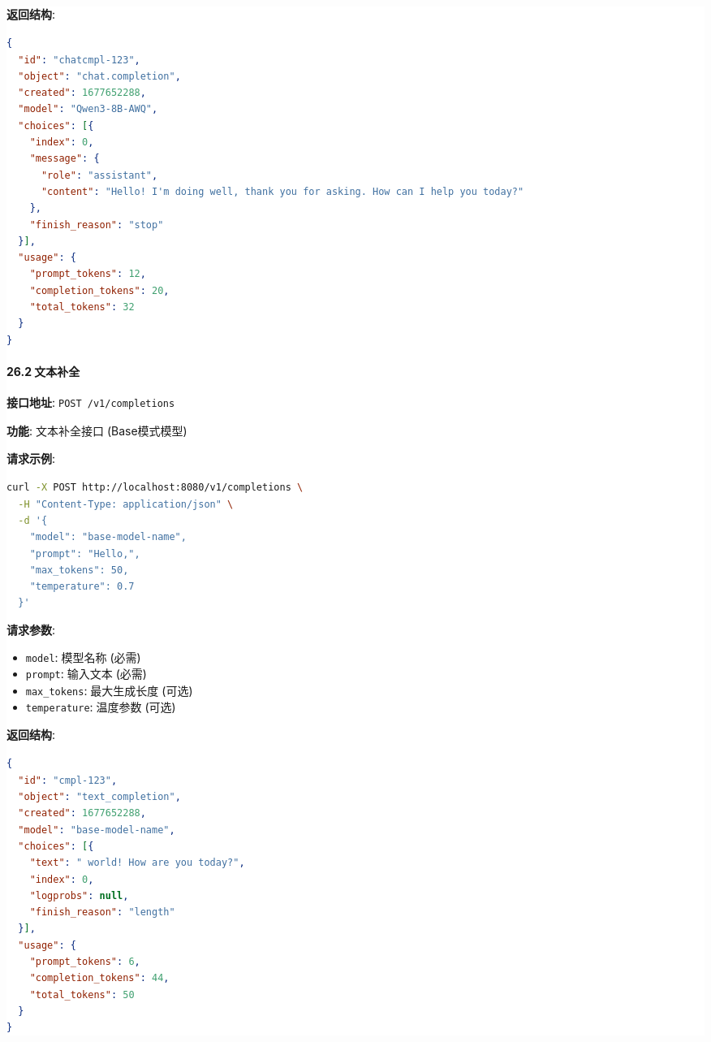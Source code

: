 **返回结构**:
```json
{
  "id": "chatcmpl-123",
  "object": "chat.completion",
  "created": 1677652288,
  "model": "Qwen3-8B-AWQ",
  "choices": [{
    "index": 0,
    "message": {
      "role": "assistant",
      "content": "Hello! I'm doing well, thank you for asking. How can I help you today?"
    },
    "finish_reason": "stop"
  }],
  "usage": {
    "prompt_tokens": 12,
    "completion_tokens": 20,
    "total_tokens": 32
  }
}
```

#### 26.2 文本补全

**接口地址**: `POST /v1/completions`

**功能**: 文本补全接口 (Base模式模型)

**请求示例**:
```bash
curl -X POST http://localhost:8080/v1/completions \
  -H "Content-Type: application/json" \
  -d '{
    "model": "base-model-name",
    "prompt": "Hello,",
    "max_tokens": 50,
    "temperature": 0.7
  }'
```

**请求参数**:
- `model`: 模型名称 (必需)
- `prompt`: 输入文本 (必需)
- `max_tokens`: 最大生成长度 (可选)
- `temperature`: 温度参数 (可选)

**返回结构**:
```json
{
  "id": "cmpl-123",
  "object": "text_completion",
  "created": 1677652288,
  "model": "base-model-name",
  "choices": [{
    "text": " world! How are you today?",
    "index": 0,
    "logprobs": null,
    "finish_reason": "length"
  }],
  "usage": {
    "prompt_tokens": 6,
    "completion_tokens": 44,
    "total_tokens": 50
  }
}
```